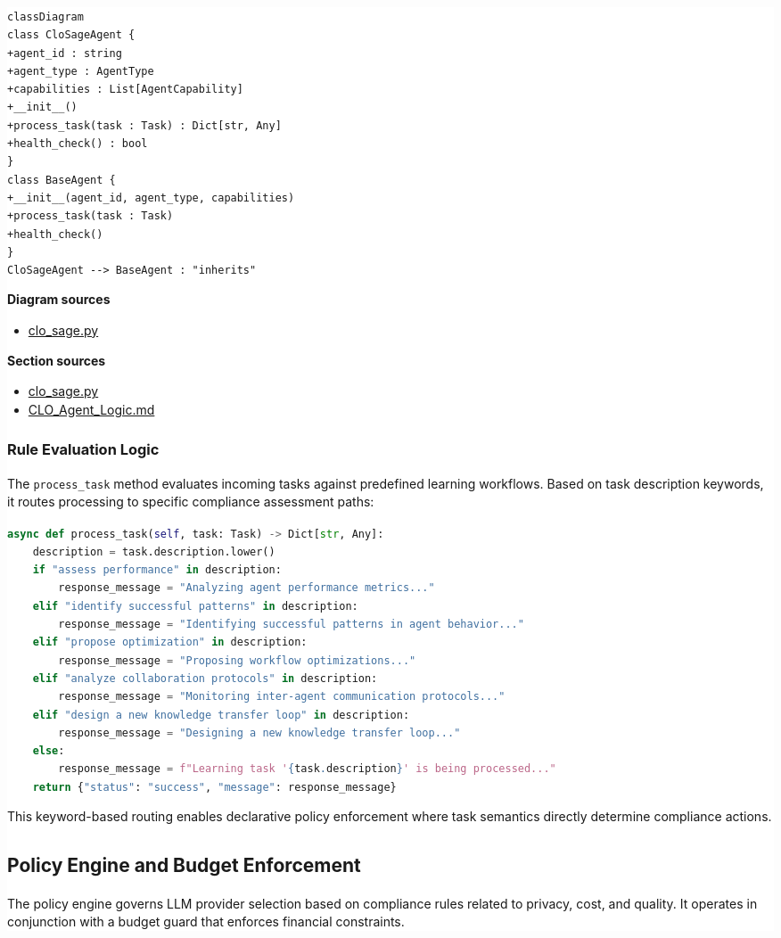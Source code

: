 ```mermaid
classDiagram
class CloSageAgent {
+agent_id : string
+agent_type : AgentType
+capabilities : List[AgentCapability]
+__init__()
+process_task(task : Task) : Dict[str, Any]
+health_check() : bool
}
class BaseAgent {
+__init__(agent_id, agent_type, capabilities)
+process_task(task : Task)
+health_check()
}
CloSageAgent --> BaseAgent : "inherits"
```

**Diagram sources**
- [clo_sage.py](file://371-os/src/minds371/agents/business/clo_sage.py#L1-L77)

**Section sources**
- [clo_sage.py](file://371-os/src/minds371/agents/business/clo_sage.py#L1-L77)
- [CLO_Agent_Logic.md](file://371-os/CLO_Agent_Logic.md#L1-L21)

### Rule Evaluation Logic
The `process_task` method evaluates incoming tasks against predefined learning workflows. Based on task description keywords, it routes processing to specific compliance assessment paths:

```python
async def process_task(self, task: Task) -> Dict[str, Any]:
    description = task.description.lower()
    if "assess performance" in description:
        response_message = "Analyzing agent performance metrics..."
    elif "identify successful patterns" in description:
        response_message = "Identifying successful patterns in agent behavior..."
    elif "propose optimization" in description:
        response_message = "Proposing workflow optimizations..."
    elif "analyze collaboration protocols" in description:
        response_message = "Monitoring inter-agent communication protocols..."
    elif "design a new knowledge transfer loop" in description:
        response_message = "Designing a new knowledge transfer loop..."
    else:
        response_message = f"Learning task '{task.description}' is being processed..."
    return {"status": "success", "message": response_message}
```

This keyword-based routing enables declarative policy enforcement where task semantics directly determine compliance actions.

## Policy Engine and Budget Enforcement

The policy engine governs LLM provider selection based on compliance rules related to privacy, cost, and quality. It operates in conjunction with a budget guard that enforces financial constraints.
